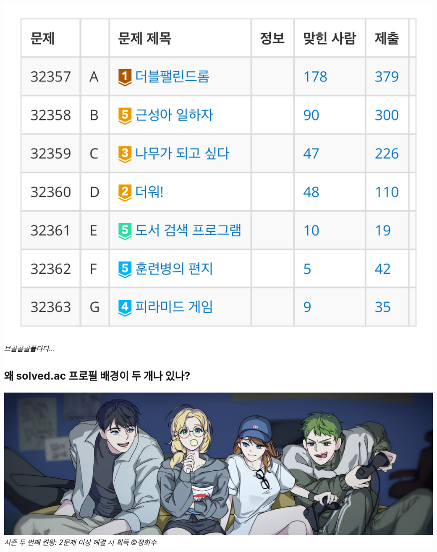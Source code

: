![](/static/posts/2024-09-23-rewinding-2024-2-pimm-party/IMG_8568.jpg)  
_브골골골플다다..._

## 왜 solved.ac 프로필 배경이 두 개나 있나?

![](/static/posts/2024-09-23-rewinding-2024-2-pimm-party/season-second-marathon.png)  
_시즌 두 번째 켠왕: 2문제 이상 해결 시 획득 &copy;정희수_  
